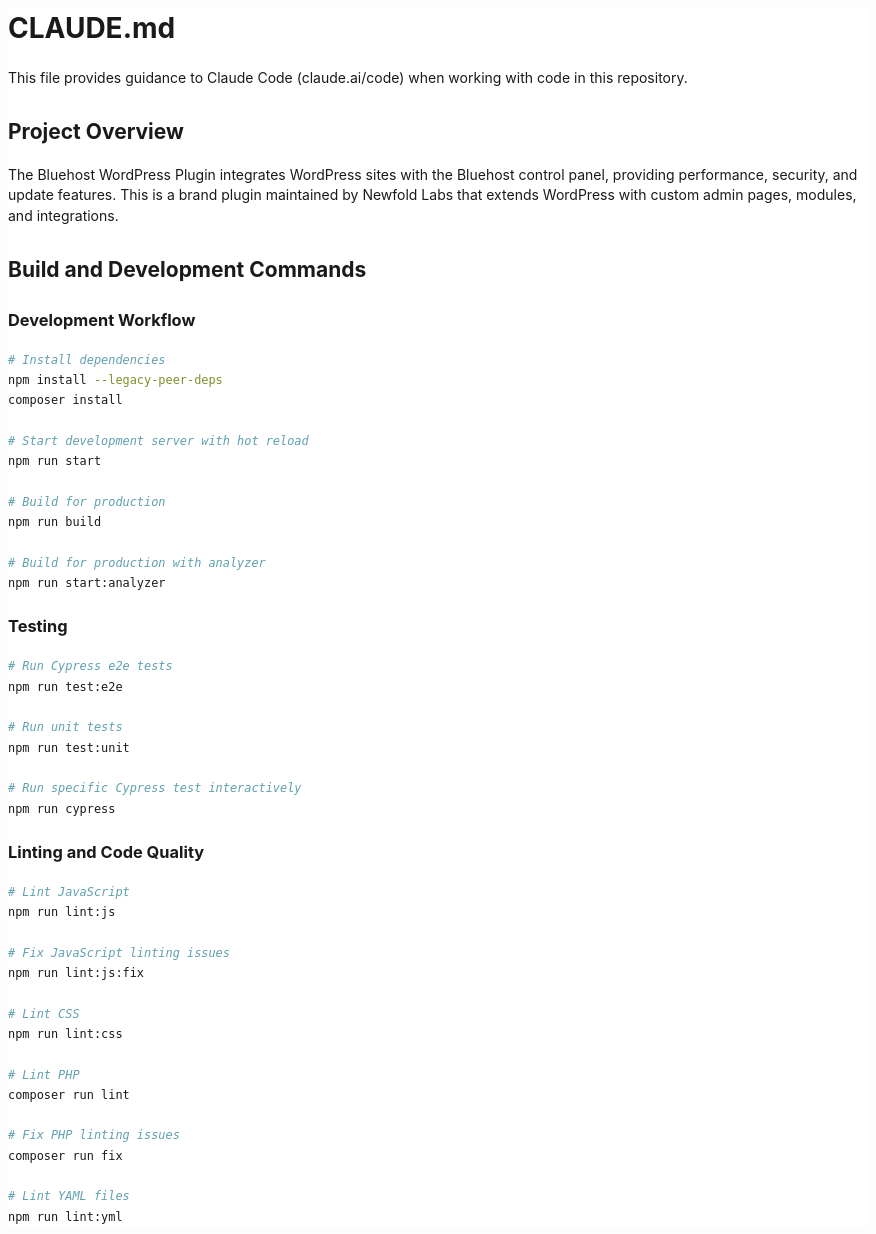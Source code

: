 # CLAUDE.md

This file provides guidance to Claude Code (claude.ai/code) when working with code in this repository.

## Project Overview

The Bluehost WordPress Plugin integrates WordPress sites with the Bluehost control panel, providing performance, security, and update features. This is a brand plugin maintained by Newfold Labs that extends WordPress with custom admin pages, modules, and integrations.

## Build and Development Commands

### Development Workflow
```bash
# Install dependencies
npm install --legacy-peer-deps
composer install

# Start development server with hot reload
npm run start

# Build for production
npm run build

# Build for production with analyzer
npm run start:analyzer
```

### Testing
```bash
# Run Cypress e2e tests
npm run test:e2e

# Run unit tests
npm run test:unit

# Run specific Cypress test interactively
npm run cypress
```

### Linting and Code Quality
```bash
# Lint JavaScript
npm run lint:js

# Fix JavaScript linting issues
npm run lint:js:fix

# Lint CSS
npm run lint:css

# Lint PHP
composer run lint

# Fix PHP linting issues
composer run fix

# Lint YAML files
npm run lint:yml
```

